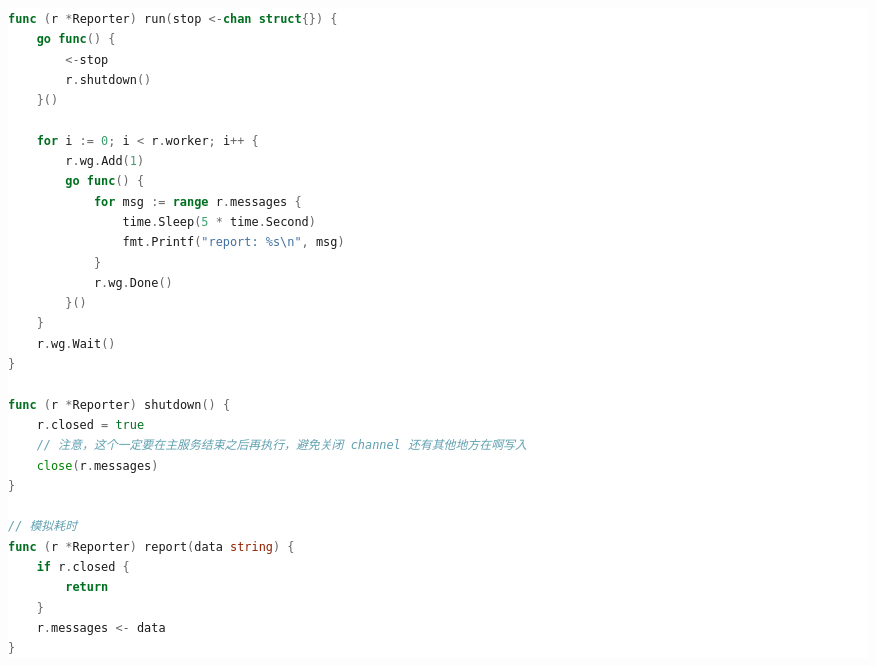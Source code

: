 ```go
func (r *Reporter) run(stop <-chan struct{}) {
	go func() {
		<-stop
		r.shutdown()
	}()

	for i := 0; i < r.worker; i++ {
		r.wg.Add(1)
		go func() {
			for msg := range r.messages {
				time.Sleep(5 * time.Second)
				fmt.Printf("report: %s\n", msg)
			}
			r.wg.Done()
		}()
	}
	r.wg.Wait()
}

func (r *Reporter) shutdown() {
	r.closed = true
	// 注意，这个一定要在主服务结束之后再执行，避免关闭 channel 还有其他地方在啊写入
	close(r.messages)
}

// 模拟耗时
func (r *Reporter) report(data string) {
	if r.closed {
		return
	}
	r.messages <- data
}
```

